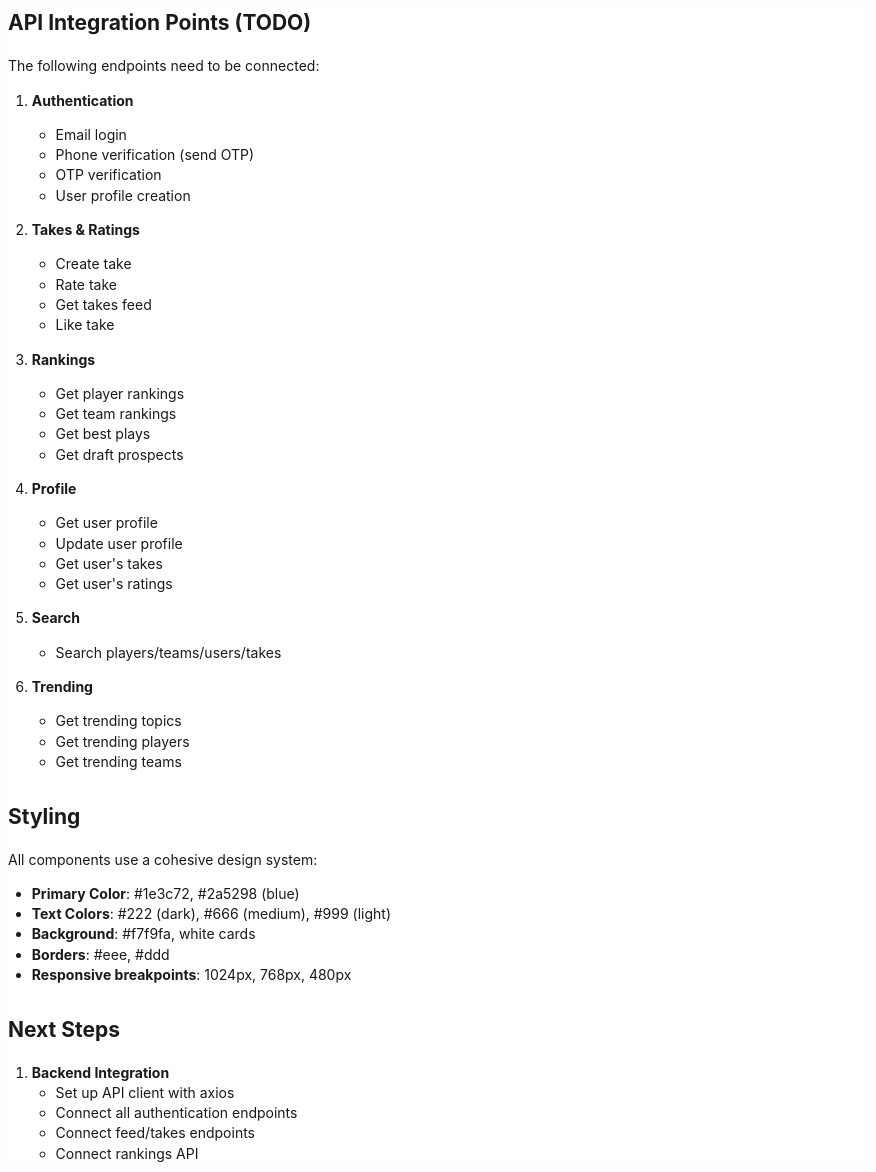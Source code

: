 ## API Integration Points (TODO)

The following endpoints need to be connected:

1. **Authentication**
   - Email login
   - Phone verification (send OTP)
   - OTP verification
   - User profile creation

2. **Takes & Ratings**
   - Create take
   - Rate take
   - Get takes feed
   - Like take

3. **Rankings**
   - Get player rankings
   - Get team rankings
   - Get best plays
   - Get draft prospects

4. **Profile**
   - Get user profile
   - Update user profile
   - Get user's takes
   - Get user's ratings

5. **Search**
   - Search players/teams/users/takes

6. **Trending**
   - Get trending topics
   - Get trending players
   - Get trending teams

## Styling

All components use a cohesive design system:
- **Primary Color**: #1e3c72, #2a5298 (blue)
- **Text Colors**: #222 (dark), #666 (medium), #999 (light)
- **Background**: #f7f9fa, white cards
- **Borders**: #eee, #ddd
- **Responsive breakpoints**: 1024px, 768px, 480px

## Next Steps

1. **Backend Integration**
   - Set up API client with axios
   - Connect all authentication endpoints
   - Connect feed/takes endpoints
   - Connect rankings API
